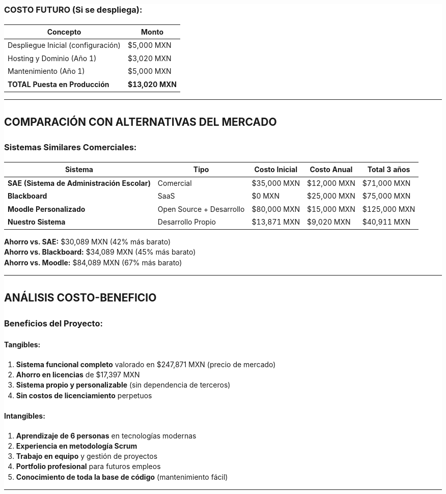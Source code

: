 
### COSTO FUTURO (Si se despliega):

| Concepto | Monto |
|----------|-------|
| Despliegue Inicial (configuración) | $5,000 MXN |
| Hosting y Dominio (Año 1) | $3,020 MXN |
| Mantenimiento (Año 1) | $5,000 MXN |
| **TOTAL Puesta en Producción** | **$13,020 MXN** |

---

## COMPARACIÓN CON ALTERNATIVAS DEL MERCADO

### Sistemas Similares Comerciales:

| Sistema | Tipo | Costo Inicial | Costo Anual | Total 3 años |
|---------|------|---------------|-------------|--------------|
| **SAE (Sistema de Administración Escolar)** | Comercial | $35,000 MXN | $12,000 MXN | $71,000 MXN |
| **Blackboard** | SaaS | $0 MXN | $25,000 MXN | $75,000 MXN |
| **Moodle Personalizado** | Open Source + Desarrollo | $80,000 MXN | $15,000 MXN | $125,000 MXN |
| **Nuestro Sistema** | Desarrollo Propio | $13,871 MXN | $9,020 MXN | $40,911 MXN |

**Ahorro vs. SAE:** $30,089 MXN (42% más barato)  
**Ahorro vs. Blackboard:** $34,089 MXN (45% más barato)  
**Ahorro vs. Moodle:** $84,089 MXN (67% más barato)

---

## ANÁLISIS COSTO-BENEFICIO

### Beneficios del Proyecto:

#### Tangibles:
1. **Sistema funcional completo** valorado en $247,871 MXN (precio de mercado)
2. **Ahorro en licencias** de $17,397 MXN
3. **Sistema propio y personalizable** (sin dependencia de terceros)
4. **Sin costos de licenciamiento** perpetuos

#### Intangibles:
1. **Aprendizaje de 6 personas** en tecnologías modernas
2. **Experiencia en metodología Scrum**
3. **Trabajo en equipo** y gestión de proyectos
4. **Portfolio profesional** para futuros empleos
5. **Conocimiento de toda la base de código** (mantenimiento fácil)

---